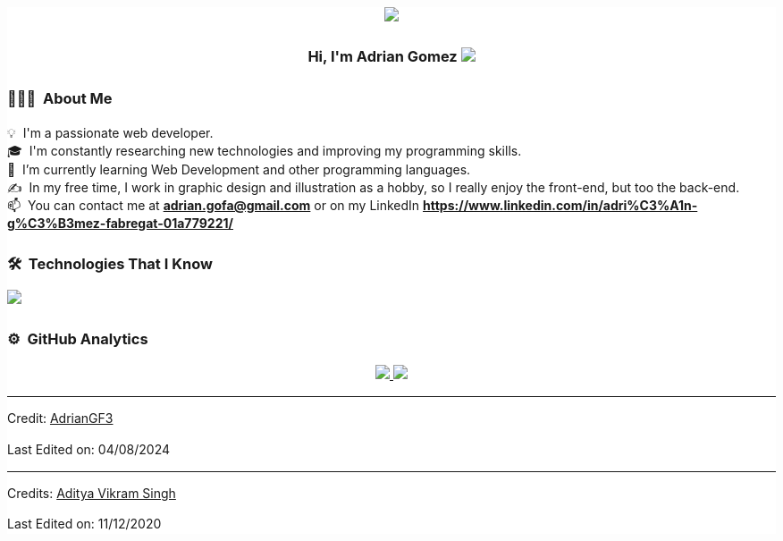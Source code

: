 <div align="center">
   <img width=100% src=https://capsule-render.vercel.app/api?type=waving&height=100&color=gradient&reversal=true />
</div>

<h3 align="center">
  Hi, I'm Adrian Gomez
  <img src="https://media.giphy.com/media/hvRJCLFzcasrR4ia7z/giphy.gif" width="28">
</h3>

### 👨🏻‍💻 &nbsp;About Me

💡 &nbsp;I'm a passionate web developer.\
🎓 &nbsp;I'm constantly researching new technologies and improving my programming skills.\
🌱 &nbsp;I’m currently learning Web Development and other programming languages.\
✍️ &nbsp;In my free time, I work in graphic design and illustration as a hobby, so I really enjoy the front-end, but too the back-end.\
📫 &nbsp;You can contact me at **adrian.gofa@gmail.com** or on my LinkedIn **https://www.linkedin.com/in/adri%C3%A1n-g%C3%B3mez-fabregat-01a779221/**

### 🛠 &nbsp;Technologies That I Know

<p align="left">
  <a href="https://skillicons.dev">
    <img src="https://skillicons.dev/icons?i=php,css,discord,docker,figma,firebase,github,html,java,js,mongodb,mysql,nodejs,react,typescript,laravel,tailwind,bootstrap,vscode&perline=14" />
  </a>
</p>

### ⚙️ &nbsp;GitHub Analytics

<p align="center">
<a href="https://github.com/AdrianGF3">
  <img height="180em" src="https://github-readme-stats-eight-theta.vercel.app/api?username=AdrianGF3&show_icons=true&theme=algolia&include_all_commits=true&count_private=true"/>
  <img height="180em" src="https://github-readme-stats-eight-theta.vercel.app/api/top-langs/?username=AdrianGF3&layout=compact&langs_count=8&theme=algolia"/>
</a>
</p>

------
Credit: [AdrianGF3](https://github.com/AdrianGF3)

Last Edited on: 04/08/2024

-----
Credits: [Aditya Vikram Singh](https://github.com/AVS1508)

Last Edited on: 11/12/2020

